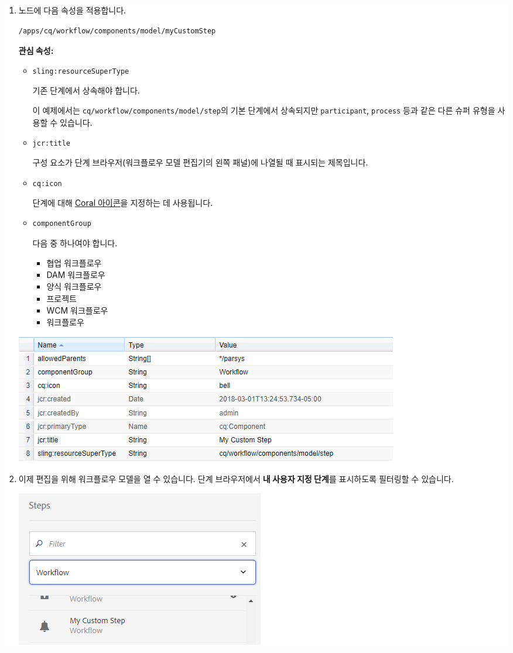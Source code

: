 1. 노드에 다음 속성을 적용합니다.

   `/apps/cq/workflow/components/model/myCustomStep`

   **관심 속성:**

   * `sling:resourceSuperType`

      기존 단계에서 상속해야 합니다.

      이 예제에서는 `cq/workflow/components/model/step`의 기본 단계에서 상속되지만 `participant`, `process` 등과 같은 다른 슈퍼 유형을 사용할 수 있습니다.

   * `jcr:title`

      구성 요소가 단계 브라우저(워크플로우 모델 편집기의 왼쪽 패널)에 나열될 때 표시되는 제목입니다.

   * `cq:icon`

      단계에 대해 [Coral 아이콘](https://helpx.adobe.com/experience-manager/6-5/sites/developing/using/reference-materials/coral-ui/coralui3/Coral.Icon.html)을 지정하는 데 사용됩니다.

   * `componentGroup`

      다음 중 하나여야 합니다.

      * 협업 워크플로우
      * DAM 워크플로우
      * 양식 워크플로우
      * 프로젝트
      * WCM 워크플로우
      * 워크플로우

   ![wf-35](assets/wf-35.png)

1. 이제 편집을 위해 워크플로우 모델을 열 수 있습니다. 단계 브라우저에서 **내 사용자 지정 단계**&#x200B;를 표시하도록 필터링할 수 있습니다.

   ![wf-36](assets/wf-36.png)

